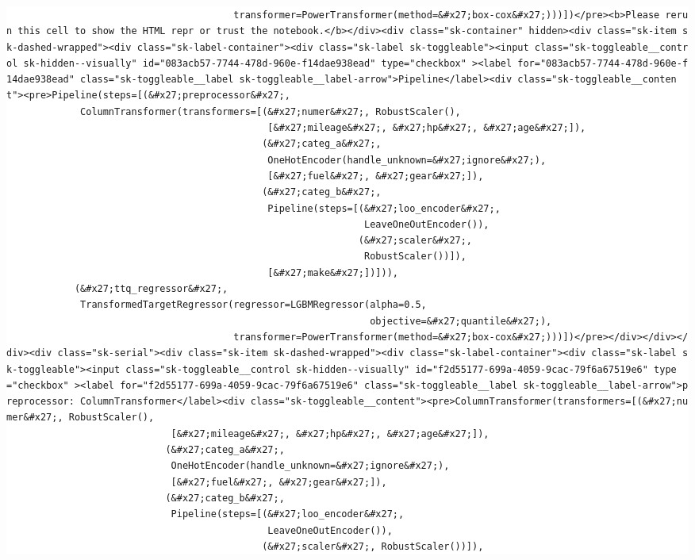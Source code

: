                                             transformer=PowerTransformer(method=&#x27;box-cox&#x27;)))])</pre><b>Please rerun this cell to show the HTML repr or trust the notebook.</b></div><div class="sk-container" hidden><div class="sk-item sk-dashed-wrapped"><div class="sk-label-container"><div class="sk-label sk-toggleable"><input class="sk-toggleable__control sk-hidden--visually" id="083acb57-7744-478d-960e-f14dae938ead" type="checkbox" ><label for="083acb57-7744-478d-960e-f14dae938ead" class="sk-toggleable__label sk-toggleable__label-arrow">Pipeline</label><div class="sk-toggleable__content"><pre>Pipeline(steps=[(&#x27;preprocessor&#x27;,
                 ColumnTransformer(transformers=[(&#x27;numer&#x27;, RobustScaler(),
                                                  [&#x27;mileage&#x27;, &#x27;hp&#x27;, &#x27;age&#x27;]),
                                                 (&#x27;categ_a&#x27;,
                                                  OneHotEncoder(handle_unknown=&#x27;ignore&#x27;),
                                                  [&#x27;fuel&#x27;, &#x27;gear&#x27;]),
                                                 (&#x27;categ_b&#x27;,
                                                  Pipeline(steps=[(&#x27;loo_encoder&#x27;,
                                                                   LeaveOneOutEncoder()),
                                                                  (&#x27;scaler&#x27;,
                                                                   RobustScaler())]),
                                                  [&#x27;make&#x27;])])),
                (&#x27;ttq_regressor&#x27;,
                 TransformedTargetRegressor(regressor=LGBMRegressor(alpha=0.5,
                                                                    objective=&#x27;quantile&#x27;),
                                            transformer=PowerTransformer(method=&#x27;box-cox&#x27;)))])</pre></div></div></div><div class="sk-serial"><div class="sk-item sk-dashed-wrapped"><div class="sk-label-container"><div class="sk-label sk-toggleable"><input class="sk-toggleable__control sk-hidden--visually" id="f2d55177-699a-4059-9cac-79f6a67519e6" type="checkbox" ><label for="f2d55177-699a-4059-9cac-79f6a67519e6" class="sk-toggleable__label sk-toggleable__label-arrow">preprocessor: ColumnTransformer</label><div class="sk-toggleable__content"><pre>ColumnTransformer(transformers=[(&#x27;numer&#x27;, RobustScaler(),
                                 [&#x27;mileage&#x27;, &#x27;hp&#x27;, &#x27;age&#x27;]),
                                (&#x27;categ_a&#x27;,
                                 OneHotEncoder(handle_unknown=&#x27;ignore&#x27;),
                                 [&#x27;fuel&#x27;, &#x27;gear&#x27;]),
                                (&#x27;categ_b&#x27;,
                                 Pipeline(steps=[(&#x27;loo_encoder&#x27;,
                                                  LeaveOneOutEncoder()),
                                                 (&#x27;scaler&#x27;, RobustScaler())]),
